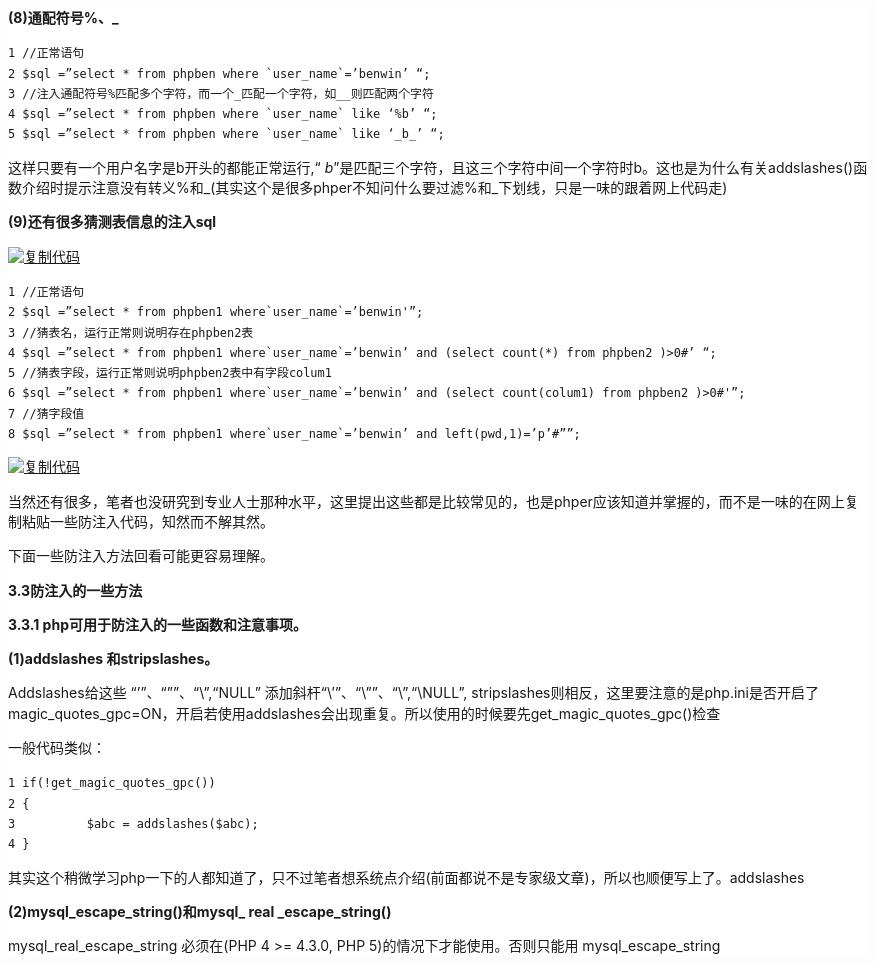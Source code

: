 **(8)通配符号%、_**

```
1 //正常语句  
2 $sql =”select * from phpben where `user_name`=’benwin’ “;  
3 //注入通配符号%匹配多个字符，而一个_匹配一个字符，如__则匹配两个字符  
4 $sql =”select * from phpben where `user_name` like ‘%b’ “;  
5 $sql =”select * from phpben where `user_name` like ‘_b_’ “;
```

这样只要有一个用户名字是b开头的都能正常运行,“ _b_”是匹配三个字符，且这三个字符中间一个字符时b。这也是为什么有关addslashes()函数介绍时提示注意没有转义%和_(其实这个是很多phper不知问什么要过滤%和_下划线，只是一味的跟着网上代码走)

**(9)还有很多猜测表信息的注入sql**

[![复制代码](https://common.cnblogs.com/images/copycode.gif)](javascript:void(0); "复制代码")

```
1 //正常语句  
2 $sql =”select * from phpben1 where`user_name`=’benwin'”;  
3 //猜表名，运行正常则说明存在phpben2表  
4 $sql =”select * from phpben1 where`user_name`=’benwin’ and (select count(*) from phpben2 )>0#’ “;  
5 //猜表字段，运行正常则说明phpben2表中有字段colum1  
6 $sql =”select * from phpben1 where`user_name`=’benwin’ and (select count(colum1) from phpben2 )>0#'”;  
7 //猜字段值  
8 $sql =”select * from phpben1 where`user_name`=’benwin’ and left(pwd,1)=’p’#””;
```

[![复制代码](https://common.cnblogs.com/images/copycode.gif)](javascript:void(0); "复制代码")

当然还有很多，笔者也没研究到专业人士那种水平，这里提出这些都是比较常见的，也是phper应该知道并掌握的，而不是一味的在网上复制粘贴一些防注入代码，知然而不解其然。

下面一些防注入方法回看可能更容易理解。

**3.3防注入的一些方法**

**3.3.1 php可用于防注入的一些函数和注意事项。**

**(1)addslashes 和stripslashes。**

Addslashes给这些 “’”、“””、“\”,“NULL” 添加斜杆“\’”、“\””、“\\”,“\NULL”, stripslashes则相反，这里要注意的是php.ini是否开启了magic_quotes_gpc=ON，开启若使用addslashes会出现重复。所以使用的时候要先get_magic_quotes_gpc()检查

一般代码类似：

```
1 if(!get_magic_quotes_gpc())  
2 {  
3          $abc = addslashes($abc);  
4 }
```

其实这个稍微学习php一下的人都知道了，只不过笔者想系统点介绍(前面都说不是专家级文章)，所以也顺便写上了。addslashes

**(2)mysql_escape_string()和mysql_ real _escape_string()**

mysql_real_escape_string 必须在(PHP 4 >= 4.3.0, PHP 5)的情况下才能使用。否则只能用 mysql_escape_string
